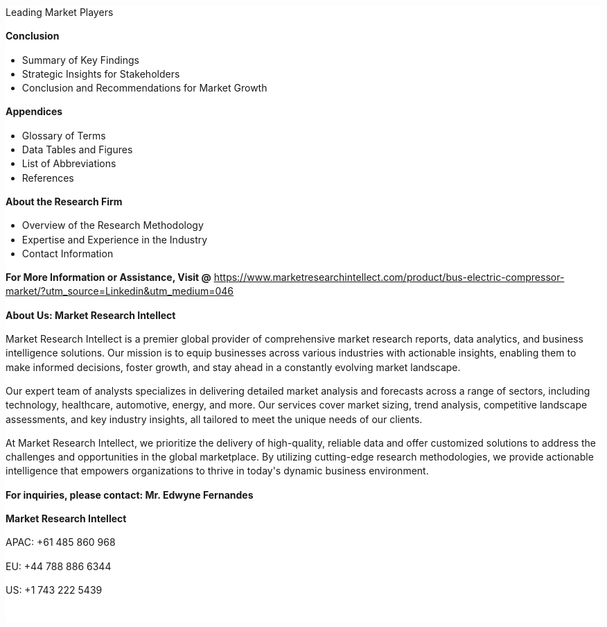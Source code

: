 Leading Market Players</li></ul><p><strong>Conclusion</strong></p><ul><li>Summary of Key Findings</li><li>Strategic Insights for Stakeholders</li><li>Conclusion and Recommendations for Market Growth</li></ul><p><strong>Appendices</strong></p><ul><li>Glossary of Terms</li><li>Data Tables and Figures</li><li>List of Abbreviations</li><li>References</li></ul><p><strong>About the Research Firm</strong></p><ul><li>Overview of the Research Methodology</li><li>Expertise and Experience in the Industry</li><li>Contact Information</li></ul></div><div class="article-main__content" data-test-id="publishing-text-block"><p><span class="font-[700]"><strong>For More Information or Assistance, Visit @</strong>&nbsp;<a href="https://www.marketresearchintellect.com/product/bus-electric-compressor-market/?utm_source=Linkedin&utm_medium=046">https://www.marketresearchintellect.com/product/bus-electric-compressor-market/?utm_source=Linkedin&utm_medium=046</a></span></p><p><strong>About Us: Market Research Intellect</strong></p><p>Market Research Intellect is a premier global provider of comprehensive market research reports, data analytics, and business intelligence solutions. Our mission is to equip businesses across various industries with actionable insights, enabling them to make informed decisions, foster growth, and stay ahead in a constantly evolving market landscape.</p><p>Our expert team of analysts specializes in delivering detailed market analysis and forecasts across a range of sectors, including technology, healthcare, automotive, energy, and more. Our services cover market sizing, trend analysis, competitive landscape assessments, and key industry insights, all tailored to meet the unique needs of our clients.</p><p>At Market Research Intellect, we prioritize the delivery of high-quality, reliable data and offer customized solutions to address the challenges and opportunities in the global marketplace. By utilizing cutting-edge research methodologies, we provide actionable intelligence that empowers organizations to thrive in today's dynamic business environment.</p><p><strong>For inquiries, please contact: Mr. Edwyne Fernandes</strong></p><p><strong>Market Research Intellect</strong></p><p>APAC: +61 485 860 968</p><p>EU: +44 788 886 6344</p><p>US: +1 743 222 5439</p></div><div class="article-main__content" data-test-id="publishing-text-block">&nbsp;</div>
